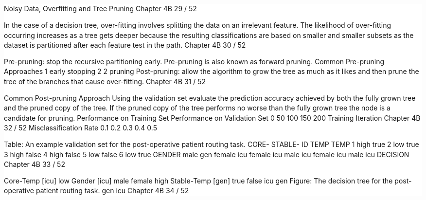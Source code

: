 Noisy Data, Overfitting and Tree Pruning
  Chapter 4B
 29 / 52
 
In the case of a decision tree, over-fitting involves splitting the data on an irrelevant feature.
The likelihood of over-fitting occurring increases as a tree gets deeper because the resulting classifications are based on smaller and smaller subsets as the dataset is partitioned after each feature test in the path.
               Chapter 4B
 30 / 52
 
Pre-pruning: stop the recursive partitioning early. Pre-pruning is also known as forward pruning.
Common Pre-pruning Approaches
1 early stopping
2  2 pruning
Post-pruning: allow the algorithm to grow the tree as much as it likes and then prune the tree of the branches that cause over-fitting.
                 Chapter 4B
 31 / 52
 
 Common Post-pruning Approach
Using the validation set evaluate the prediction accuracy achieved by both the fully grown tree and the pruned copy of the tree. If the pruned copy of the tree performs no worse than the fully grown tree the node is a candidate for pruning.
               Performance on Training Set Performance on Validation Set
            0 50 100 150 200 Training Iteration
     Chapter 4B
 32 / 52
 Misclassification Rate
0.1 0.2 0.3 0.4 0.5

Table: An example validation set for the post-operative patient routing task.
CORE- STABLE- ID TEMP TEMP
1 high true 2 low true 3 high false 4 high false 5 low false 6 low true
 GENDER
male gen
female icu female icu male icu female icu male icu
DECISION
    Chapter 4B
 33 / 52
 
 Core-Temp
[icu]
  low
Gender
[icu]
male female
high
Stable-Temp
[gen]
true false
          icu
gen
Figure: The decision tree for the post-operative patient routing task.
gen
icu
  Chapter 4B
 34 / 52
 